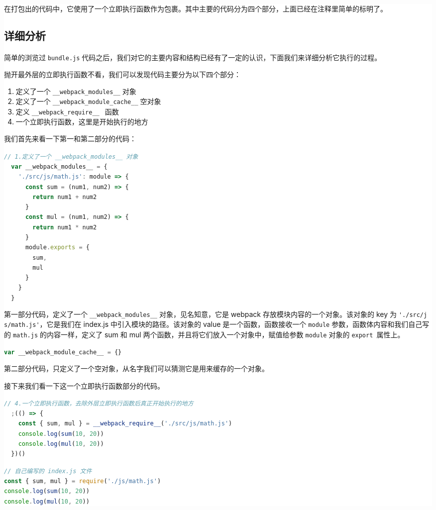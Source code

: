 在打包出的代码中，它使用了一个立即执行函数作为包裹。其中主要的代码分为四个部分，上面已经在注释里简单的标明了。

## 详细分析

简单的浏览过 `bundle.js` 代码之后，我们对它的主要内容和结构已经有了一定的认识，下面我们来详细分析它执行的过程。

抛开最外层的立即执行函数不看，我们可以发现代码主要分为以下四个部分：

1. 定义了一个 `__webpack_modules__` 对象
2. 定义了一个 `__webpack_module_cache__`  空对象
3. 定义 `__webpack_require__ ` 函数
4. 一个立即执行函数，这里是开始执行的地方

我们首先来看一下第一和第二部分的代码：

```javascript
// 1.定义了一个 __webpack_modules__ 对象
  var __webpack_modules__ = {
    './src/js/math.js': module => {
      const sum = (num1, num2) => {
        return num1 + num2
      }
      const mul = (num1, num2) => {
        return num1 * num2
      }
      module.exports = {
        sum,
        mul
      }
    }
  }
```

第一部分代码，定义了一个 `__webpack_modules__` 对象，见名知意，它是 webpack 存放模块内容的一个对象。该对象的 key 为 `'./src/js/math.js'`，它是我们在 index.js 中引入模块的路径。该对象的 value 是一个函数，函数接收一个 `module` 参数，函数体内容和我们自己写的 `math.js` 的内容一样，定义了 sum 和 mul 两个函数，并且将它们放入一个对象中，赋值给参数 `module` 对象的 `export `属性上。

```javascript
var __webpack_module_cache__ = {}
```

第二部分代码，只定义了一个空对象，从名字我们可以猜测它是用来缓存的一个对象。

接下来我们看一下这一个立即执行函数部分的代码。

```javascript
// 4.一个立即执行函数，去除外层立即执行函数后真正开始执行的地方
  ;(() => {
    const { sum, mul } = __webpack_require__('./src/js/math.js')
    console.log(sum(10, 20))
    console.log(mul(10, 20))
  })()
```

```javascript
// 自己编写的 index.js 文件
const { sum, mul } = require('./js/math.js')
console.log(sum(10, 20))
console.log(mul(10, 20))
```
